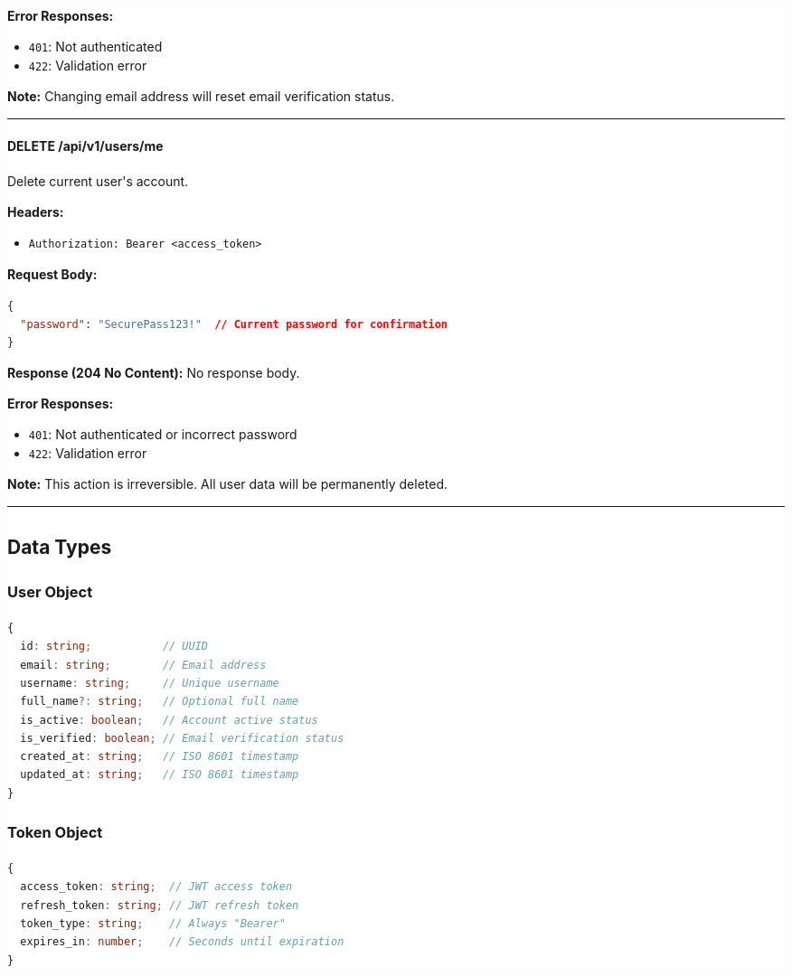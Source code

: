 **Error Responses:**
- `401`: Not authenticated
- `422`: Validation error

**Note:** Changing email address will reset email verification status.

---

#### DELETE /api/v1/users/me

Delete current user's account.

**Headers:**
- `Authorization: Bearer <access_token>`

**Request Body:**
```json
{
  "password": "SecurePass123!"  // Current password for confirmation
}
```

**Response (204 No Content):**
No response body.

**Error Responses:**
- `401`: Not authenticated or incorrect password
- `422`: Validation error

**Note:** This action is irreversible. All user data will be permanently deleted.

---

## Data Types

### User Object

```typescript
{
  id: string;           // UUID
  email: string;        // Email address
  username: string;     // Unique username
  full_name?: string;   // Optional full name
  is_active: boolean;   // Account active status
  is_verified: boolean; // Email verification status
  created_at: string;   // ISO 8601 timestamp
  updated_at: string;   // ISO 8601 timestamp
}
```

### Token Object

```typescript
{
  access_token: string;  // JWT access token
  refresh_token: string; // JWT refresh token
  token_type: string;    // Always "Bearer"
  expires_in: number;    // Seconds until expiration
}
```
